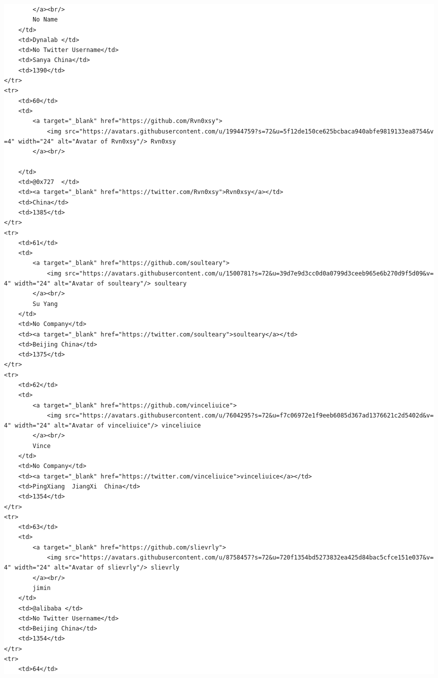 			</a><br/>
			No Name
		</td>
		<td>Dynalab </td>
		<td>No Twitter Username</td>
		<td>Sanya China</td>
		<td>1390</td>
	</tr>
	<tr>
		<td>60</td>
		<td>
			<a target="_blank" href="https://github.com/Rvn0xsy">
				<img src="https://avatars.githubusercontent.com/u/19944759?s=72&u=5f12de150ce625bcbaca940abfe9819133ea8754&v=4" width="24" alt="Avatar of Rvn0xsy"/> Rvn0xsy
			</a><br/>
			
		</td>
		<td>@0x727  </td>
		<td><a target="_blank" href="https://twitter.com/Rvn0xsy">Rvn0xsy</a></td>
		<td>China</td>
		<td>1385</td>
	</tr>
	<tr>
		<td>61</td>
		<td>
			<a target="_blank" href="https://github.com/soulteary">
				<img src="https://avatars.githubusercontent.com/u/1500781?s=72&u=39d7e9d3cc0d0a0799d3ceeb965e6b270d9f5d09&v=4" width="24" alt="Avatar of soulteary"/> soulteary
			</a><br/>
			Su Yang
		</td>
		<td>No Company</td>
		<td><a target="_blank" href="https://twitter.com/soulteary">soulteary</a></td>
		<td>Beijing China</td>
		<td>1375</td>
	</tr>
	<tr>
		<td>62</td>
		<td>
			<a target="_blank" href="https://github.com/vinceliuice">
				<img src="https://avatars.githubusercontent.com/u/7604295?s=72&u=f7c06972e1f9eeb6085d367ad1376621c2d5402d&v=4" width="24" alt="Avatar of vinceliuice"/> vinceliuice
			</a><br/>
			Vince
		</td>
		<td>No Company</td>
		<td><a target="_blank" href="https://twitter.com/vinceliuice">vinceliuice</a></td>
		<td>PingXiang  JiangXi  China</td>
		<td>1354</td>
	</tr>
	<tr>
		<td>63</td>
		<td>
			<a target="_blank" href="https://github.com/slievrly">
				<img src="https://avatars.githubusercontent.com/u/8758457?s=72&u=720f1354bd5273832ea425d84bac5cfce151e037&v=4" width="24" alt="Avatar of slievrly"/> slievrly
			</a><br/>
			jimin
		</td>
		<td>@alibaba </td>
		<td>No Twitter Username</td>
		<td>Beijing China</td>
		<td>1354</td>
	</tr>
	<tr>
		<td>64</td>